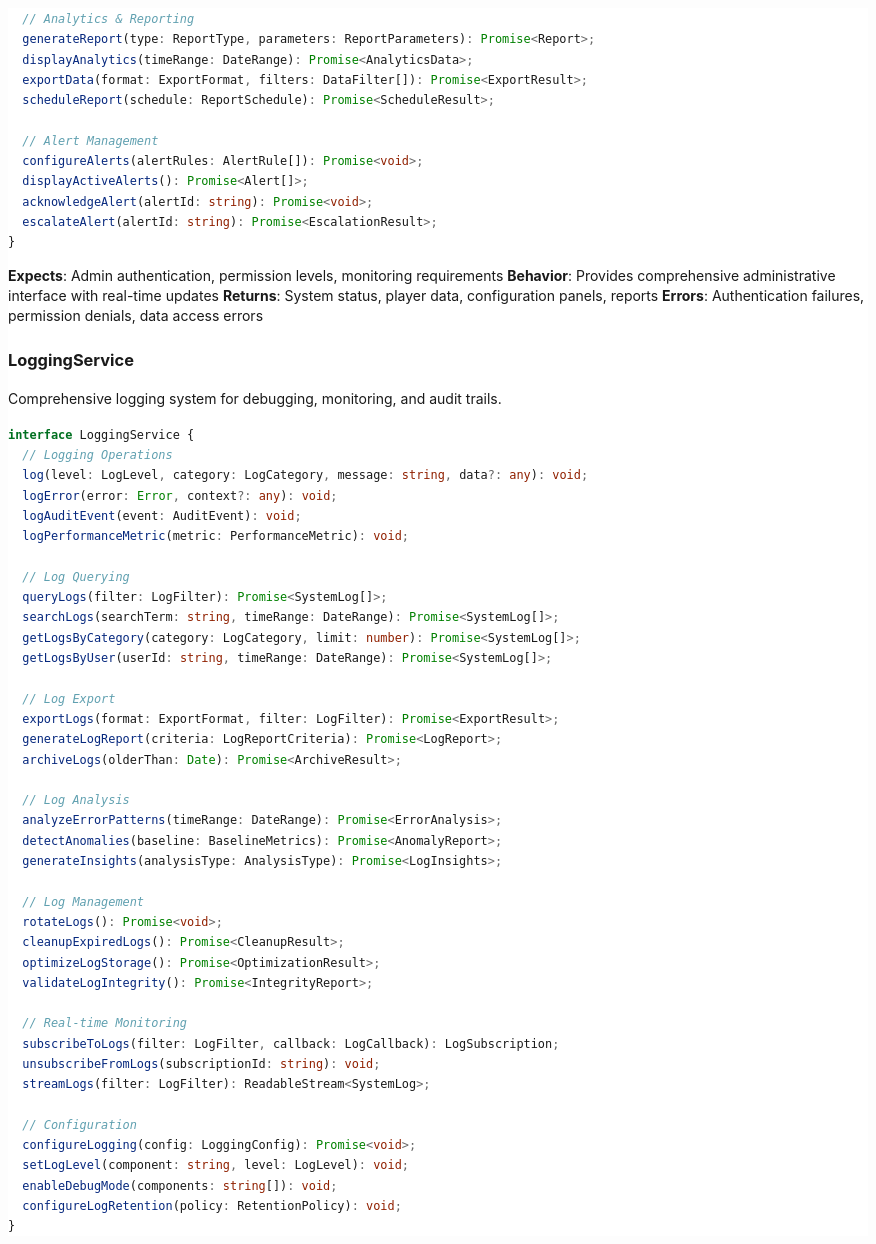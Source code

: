```typescript
  // Analytics & Reporting
  generateReport(type: ReportType, parameters: ReportParameters): Promise<Report>;
  displayAnalytics(timeRange: DateRange): Promise<AnalyticsData>;
  exportData(format: ExportFormat, filters: DataFilter[]): Promise<ExportResult>;
  scheduleReport(schedule: ReportSchedule): Promise<ScheduleResult>;
  
  // Alert Management
  configureAlerts(alertRules: AlertRule[]): Promise<void>;
  displayActiveAlerts(): Promise<Alert[]>;
  acknowledgeAlert(alertId: string): Promise<void>;
  escalateAlert(alertId: string): Promise<EscalationResult>;
}
```

**Expects**: Admin authentication, permission levels, monitoring requirements
**Behavior**: Provides comprehensive administrative interface with real-time updates
**Returns**: System status, player data, configuration panels, reports
**Errors**: Authentication failures, permission denials, data access errors

### LoggingService

Comprehensive logging system for debugging, monitoring, and audit trails.

```typescript
interface LoggingService {
  // Logging Operations
  log(level: LogLevel, category: LogCategory, message: string, data?: any): void;
  logError(error: Error, context?: any): void;
  logAuditEvent(event: AuditEvent): void;
  logPerformanceMetric(metric: PerformanceMetric): void;
  
  // Log Querying
  queryLogs(filter: LogFilter): Promise<SystemLog[]>;
  searchLogs(searchTerm: string, timeRange: DateRange): Promise<SystemLog[]>;
  getLogsByCategory(category: LogCategory, limit: number): Promise<SystemLog[]>;
  getLogsByUser(userId: string, timeRange: DateRange): Promise<SystemLog[]>;
  
  // Log Export
  exportLogs(format: ExportFormat, filter: LogFilter): Promise<ExportResult>;
  generateLogReport(criteria: LogReportCriteria): Promise<LogReport>;
  archiveLogs(olderThan: Date): Promise<ArchiveResult>;
  
  // Log Analysis
  analyzeErrorPatterns(timeRange: DateRange): Promise<ErrorAnalysis>;
  detectAnomalies(baseline: BaselineMetrics): Promise<AnomalyReport>;
  generateInsights(analysisType: AnalysisType): Promise<LogInsights>;
  
  // Log Management
  rotateLogs(): Promise<void>;
  cleanupExpiredLogs(): Promise<CleanupResult>;
  optimizeLogStorage(): Promise<OptimizationResult>;
  validateLogIntegrity(): Promise<IntegrityReport>;
  
  // Real-time Monitoring
  subscribeToLogs(filter: LogFilter, callback: LogCallback): LogSubscription;
  unsubscribeFromLogs(subscriptionId: string): void;
  streamLogs(filter: LogFilter): ReadableStream<SystemLog>;
  
  // Configuration
  configureLogging(config: LoggingConfig): Promise<void>;
  setLogLevel(component: string, level: LogLevel): void;
  enableDebugMode(components: string[]): void;
  configureLogRetention(policy: RetentionPolicy): void;
}
```
